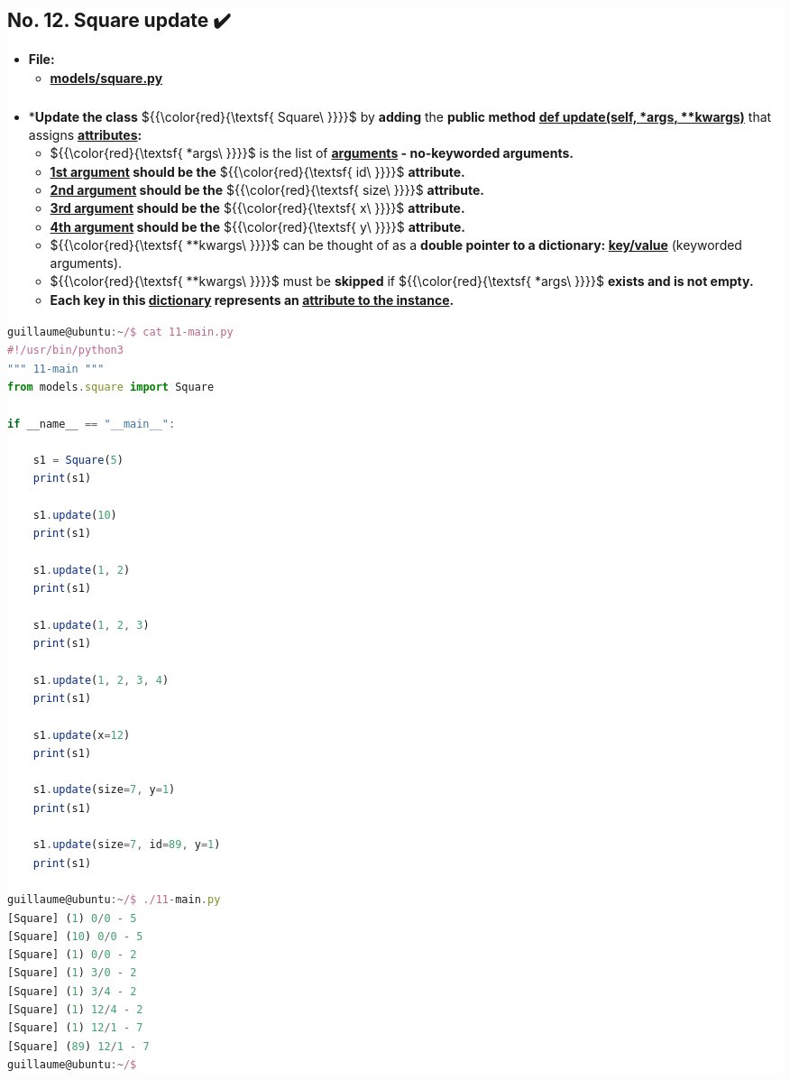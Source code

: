 ##

## **No. 12. Square update** :heavy_check_mark:
* **File:**
  * [**models/square.py**](./models/square.py)
###
* ***Update the class** ${{\color{red}{\textsf{ Square\ \}}}}\$ by **adding** the **public method** [__def update(self, *args, **kwargs)__](./models/square.py) that assigns <ins>**attributes</ins>:**
  * ${{\color{red}{\textsf{ *args\ \}}}}\$ is the list of <ins>**arguments</ins> - no-keyworded arguments.**
  * <ins>**1st argument</ins> should be the** ${{\color{red}{\textsf{ id\ \}}}}\$ **attribute.**
  * <ins>**2nd argument</ins> should be the** ${{\color{red}{\textsf{ size\ \}}}}\$ **attribute.**
  * <ins>**3rd argument</ins> should be the** ${{\color{red}{\textsf{ x\ \}}}}\$ **attribute.**
  * <ins>**4th argument</ins> should be the** ${{\color{red}{\textsf{ y\ \}}}}\$ **attribute.**<br>
  * ${{\color{red}{\textsf{ **kwargs\ \}}}}\$ can be thought of as a **double pointer to a dictionary: <ins>key/value</ins>** (keyworded arguments).
  * ${{\color{red}{\textsf{ **kwargs\ \}}}}\$ must be **skipped** if ${{\color{red}{\textsf{ *args\ \}}}}\$ **exists and is not empty.**
  * **Each key in this <ins>dictionary</ins> represents an <ins>attribute to the instance</ins>.**

```js
guillaume@ubuntu:~/$ cat 11-main.py
#!/usr/bin/python3
""" 11-main """
from models.square import Square

if __name__ == "__main__":

    s1 = Square(5)
    print(s1)

    s1.update(10)
    print(s1)

    s1.update(1, 2)
    print(s1)

    s1.update(1, 2, 3)
    print(s1)

    s1.update(1, 2, 3, 4)
    print(s1)

    s1.update(x=12)
    print(s1)

    s1.update(size=7, y=1)
    print(s1)

    s1.update(size=7, id=89, y=1)
    print(s1)

guillaume@ubuntu:~/$ ./11-main.py
[Square] (1) 0/0 - 5
[Square] (10) 0/0 - 5
[Square] (1) 0/0 - 2
[Square] (1) 3/0 - 2
[Square] (1) 3/4 - 2
[Square] (1) 12/4 - 2
[Square] (1) 12/1 - 7
[Square] (89) 12/1 - 7
guillaume@ubuntu:~/$
```
